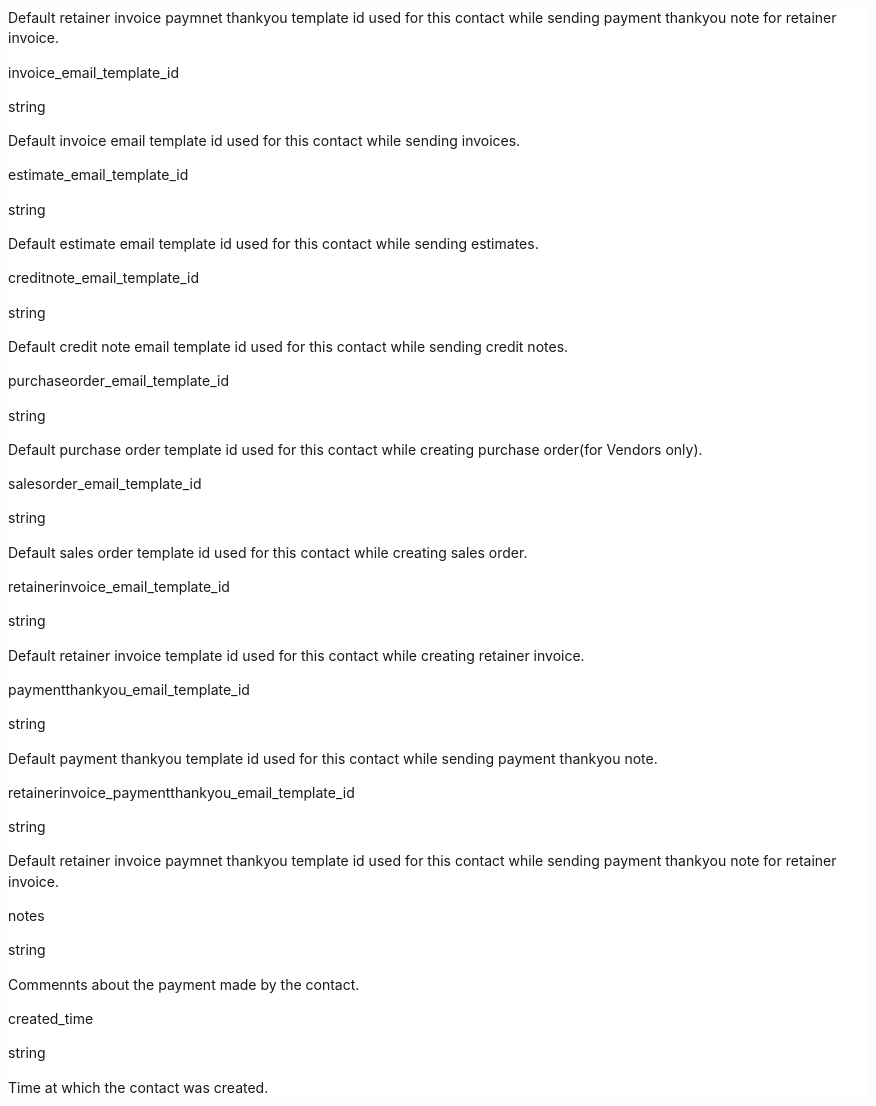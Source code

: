 Default retainer invoice paymnet thankyou template id used for this contact while sending payment thankyou note for retainer invoice.

invoice\_email\_template\_id

string

Default invoice email template id used for this contact while sending invoices.

estimate\_email\_template\_id

string

Default estimate email template id used for this contact while sending estimates.

creditnote\_email\_template\_id

string

Default credit note email template id used for this contact while sending credit notes.

purchaseorder\_email\_template\_id

string

Default purchase order template id used for this contact while creating purchase order(for Vendors only).

salesorder\_email\_template\_id

string

Default sales order template id used for this contact while creating sales order.

retainerinvoice\_email\_template\_id

string

Default retainer invoice template id used for this contact while creating retainer invoice.

paymentthankyou\_email\_template\_id

string

Default payment thankyou template id used for this contact while sending payment thankyou note.

retainerinvoice\_paymentthankyou\_email\_template\_id

string

Default retainer invoice paymnet thankyou template id used for this contact while sending payment thankyou note for retainer invoice.

notes

string

Commennts about the payment made by the contact.

created\_time

string

Time at which the contact was created.

